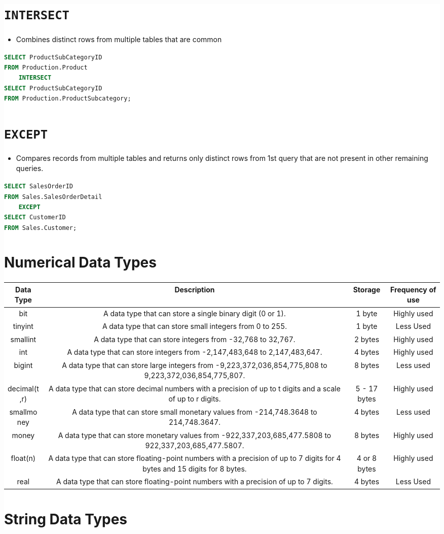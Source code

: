 # `INTERSECT`

- Combines distinct rows from multiple tables that are common

```sql
SELECT ProductSubCategoryID
FROM Production.Product
	INTERSECT
SELECT ProductSubCategoryID
FROM Production.ProductSubcategory;
```

# `EXCEPT`

- Compares records from multiple tables and returns only distinct rows from 1st query that are not present in other remaining queries.

```sql
SELECT SalesOrderID
FROM Sales.SalesOrderDetail
	EXCEPT
SELECT CustomerID
FROM Sales.Customer;
```

# Numerical Data Types

|Data Type|Description|Storage|Frequency of use|
|:-:|:-:|:-:|:-:|
|bit|A data type that can store a single binary digit (0 or 1).|1 byte|Highly used|
|tinyint|A data type that can store small integers from 0 to 255.|1 byte|Less Used|
|smallint|A data type that can store integers from -32,768 to 32,767.|2 bytes|Highly used|
|int|A data type that can store integers from -2,147,483,648 to 2,147,483,647.|4 bytes|Highly used|
|bigint|A data type that can store large integers from -9,223,372,036,854,775,808 to 9,223,372,036,854,775,807.|8 bytes|Less used|
|decimal(t,r)|A data type that can store decimal numbers with a precision of up to t digits and a scale of up to r digits.|5 - 17 bytes|Highly used|
|smallmoney|A data type that can store small monetary values from -214,748.3648 to 214,748.3647.|4 bytes|Less used|
|money|A data type that can store monetary values from -922,337,203,685,477.5808 to 922,337,203,685,477.5807.|8 bytes|Highly used|
|float(n)|A data type that can store floating-point numbers with a precision of up to 7 digits for 4 bytes and 15 digits for 8 bytes.|4 or 8 bytes|Highly used|
|real|A data type that can store floating-point numbers with a precision of up to 7 digits.|4 bytes|Less Used|

# String Data Types
